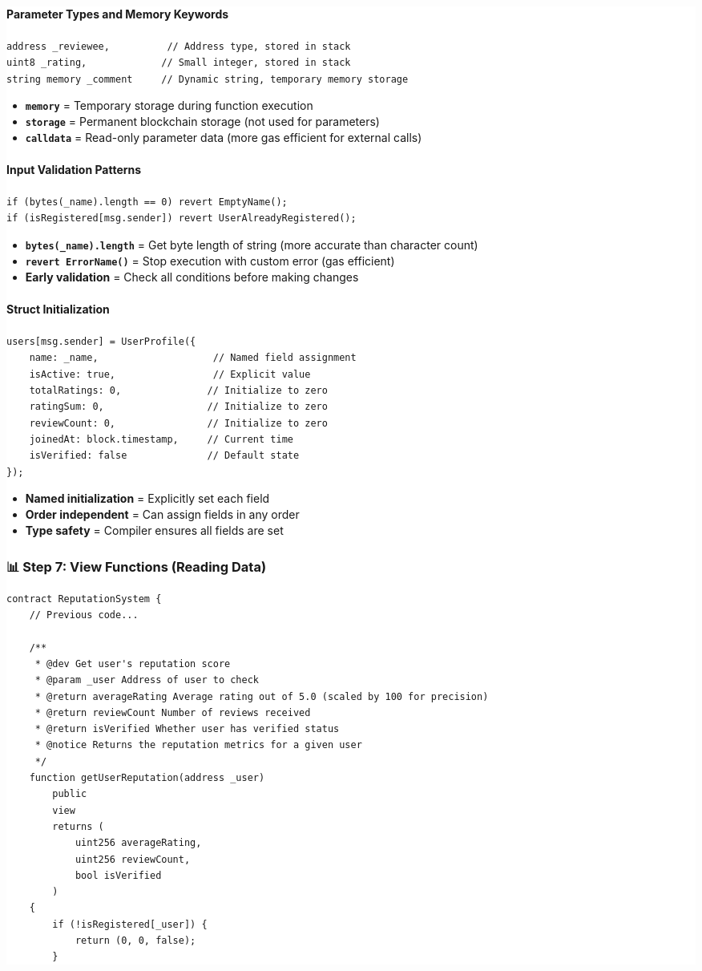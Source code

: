 #### **Parameter Types and Memory Keywords**

```solidity
address _reviewee,          // Address type, stored in stack
uint8 _rating,             // Small integer, stored in stack
string memory _comment     // Dynamic string, temporary memory storage
```

- **`memory`** = Temporary storage during function execution
- **`storage`** = Permanent blockchain storage (not used for parameters)
- **`calldata`** = Read-only parameter data (more gas efficient for external calls)

#### **Input Validation Patterns**

```solidity
if (bytes(_name).length == 0) revert EmptyName();
if (isRegistered[msg.sender]) revert UserAlreadyRegistered();
```

- **`bytes(_name).length`** = Get byte length of string (more accurate than character count)
- **`revert ErrorName()`** = Stop execution with custom error (gas efficient)
- **Early validation** = Check all conditions before making changes

#### **Struct Initialization**

```solidity
users[msg.sender] = UserProfile({
    name: _name,                    // Named field assignment
    isActive: true,                 // Explicit value
    totalRatings: 0,               // Initialize to zero
    ratingSum: 0,                  // Initialize to zero
    reviewCount: 0,                // Initialize to zero
    joinedAt: block.timestamp,     // Current time
    isVerified: false              // Default state
});
```

- **Named initialization** = Explicitly set each field
- **Order independent** = Can assign fields in any order
- **Type safety** = Compiler ensures all fields are set

### **📊 Step 7: View Functions (Reading Data)**

```solidity
contract ReputationSystem {
    // Previous code...

    /**
     * @dev Get user's reputation score
     * @param _user Address of user to check
     * @return averageRating Average rating out of 5.0 (scaled by 100 for precision)
     * @return reviewCount Number of reviews received
     * @return isVerified Whether user has verified status
     * @notice Returns the reputation metrics for a given user
     */
    function getUserReputation(address _user)
        public
        view
        returns (
            uint256 averageRating,
            uint256 reviewCount,
            bool isVerified
        )
    {
        if (!isRegistered[_user]) {
            return (0, 0, false);
        }

```